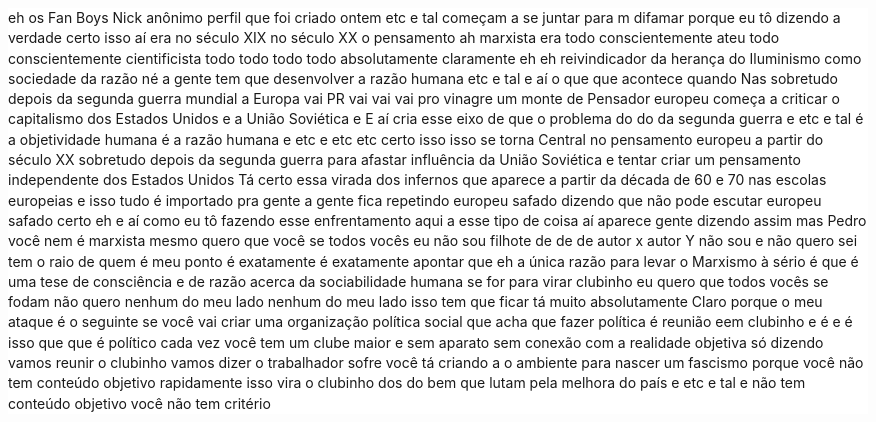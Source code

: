 eh os Fan
Boys Nick anônimo perfil que foi criado
ontem etc e tal começam a se juntar para
m difamar porque eu tô dizendo a verdade
certo isso aí era no século XIX no
século XX o pensamento ah marxista era
todo conscientemente ateu todo
conscientemente cientificista todo todo
todo todo absolutamente claramente eh eh
reivindicador da herança do Iluminismo
como sociedade da razão né a gente tem
que desenvolver a razão humana etc e tal
e aí o que que acontece quando Nas
sobretudo depois da segunda guerra
mundial
a Europa vai PR vai vai vai pro vinagre
um monte de Pensador europeu começa a
criticar o capitalismo dos Estados
Unidos e a União Soviética e E aí cria
esse eixo de que o problema do do da
segunda guerra e etc e tal é a
objetividade humana é a razão humana e
etc e etc etc certo isso isso se torna
Central no pensamento europeu a partir
do século XX sobretudo depois da segunda
guerra para afastar influência da União
Soviética e tentar criar um pensamento
independente dos Estados Unidos Tá certo
essa virada dos infernos que aparece a
partir da década de 60 e 70 nas escolas
europeias e isso tudo é importado pra
gente a gente fica repetindo europeu
safado dizendo que não pode escutar
europeu safado certo eh e aí como eu tô
fazendo esse enfrentamento aqui a esse
tipo de coisa aí aparece gente dizendo
assim mas Pedro você nem é marxista
mesmo quero que você se todos vocês
 eu não sou filhote de de de
autor x autor Y não sou e não quero sei
tem o raio de quem é meu ponto é
exatamente é exatamente apontar que eh a
única razão para levar o Marxismo à
sério é que é uma tese de consciência e
de razão acerca da sociabilidade
humana se for para virar clubinho eu
quero que todos vocês se fodam não quero
nenhum do meu lado nenhum do meu lado
isso tem que ficar tá muito
absolutamente Claro porque o meu ataque
é o seguinte se você vai criar uma
organização política social que acha que
fazer política é reunião eem clubinho e
é e é isso que que é político cada vez
você tem um clube maior e sem aparato
sem conexão com a realidade objetiva só
dizendo vamos reunir o clubinho vamos
dizer o trabalhador sofre você tá
criando a o ambiente para nascer um
fascismo porque você não tem conteúdo
objetivo rapidamente isso vira o
clubinho dos do bem que lutam pela
melhora do país e etc e tal e não tem
conteúdo objetivo você não tem critério